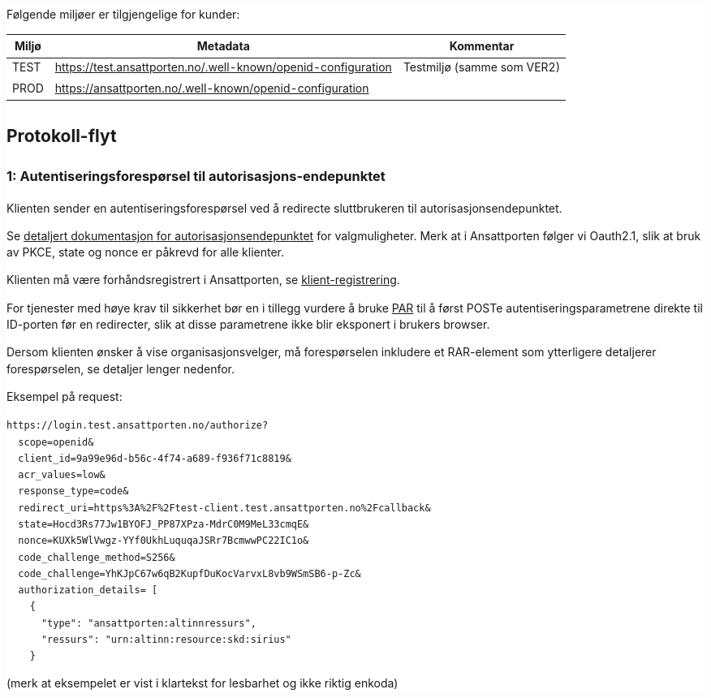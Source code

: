 Følgende miljøer er tilgjengelige for kunder:

|Miljø|Metadata | Kommentar|
|-|-|-|
|TEST|https://test.ansattporten.no/.well-known/openid-configuration| Testmiljø (samme som VER2) |
|PROD|https://ansattporten.no/.well-known/openid-configuration | |







## Protokoll-flyt


### 1: Autentiseringsforespørsel til autorisasjons-endepunktet

Klienten sender en autentiseringsforespørsel ved å redirecte sluttbrukeren til autorisasjonsendepunktet.

Se [detaljert dokumentasjon for autorisasjonsendepunktet]({{site.baseurl}}/docs/idporten/oidc/oidc_protocol_authorize) for valgmuligheter.  Merk at i Ansattporten følger vi Oauth2.1, slik at bruk av PKCE, state og nonce er påkrevd for alle klienter.

Klienten må være forhåndsregistrert i Ansattporten, se [klient-registrering]({{site.baseurl}}/docs/idporten/oidc/oidc_func_clientreg).


For tjenester med høye krav til sikkerhet bør en i tillegg vurdere å bruke [PAR]({{site.baseurl}}/docs/idporten/oidc/oidc_protocol_par) til å først POSTe autentiseringsparametrene direkte til ID-porten før en redirecter, slik at disse parametrene ikke blir eksponert i brukers browser.

Dersom klienten ønsker å vise organisasjonsvelger, må forespørselen inkludere et RAR-element som ytterligere detaljerer forespørselen, se detaljer lenger nedenfor.

Eksempel på request:
```
https://login.test.ansattporten.no/authorize?
  scope=openid&
  client_id=9a99e96d-b56c-4f74-a689-f936f71c8819&
  acr_values=low&
  response_type=code&
  redirect_uri=https%3A%2F%2Ftest-client.test.ansattporten.no%2Fcallback&
  state=Hocd3Rs77Jw1BYOFJ_PP87XPza-MdrC0M9MeL33cmqE&
  nonce=KUXk5WlVwgz-YYf0UkhLuquqaJSRr7BcmwwPC22IC1o&
  code_challenge_method=S256&
  code_challenge=YhKJpC67w6qB2KupfDuKocVarvxL8vb9WSmSB6-p-Zc&
  authorization_details= [
    {
      "type": "ansattporten:altinnressurs",
      "ressurs": "urn:altinn:resource:skd:sirius"
    }
```
(merk at eksempelet er vist i klartekst for lesbarhet og ikke riktig enkoda)
